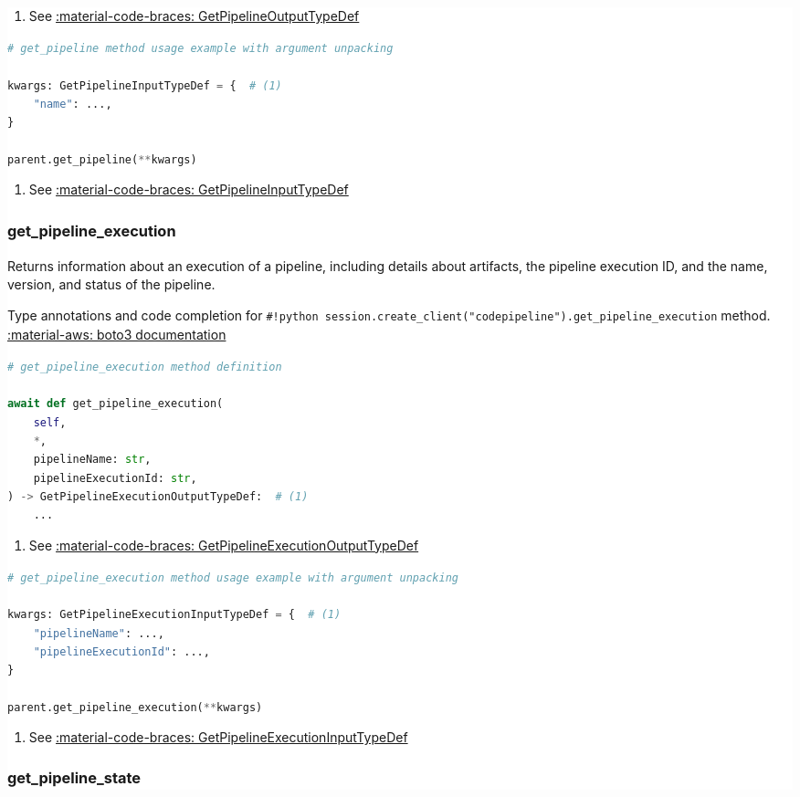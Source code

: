 1. See [:material-code-braces: GetPipelineOutputTypeDef](./type_defs.md#getpipelineoutputtypedef) 


```python
# get_pipeline method usage example with argument unpacking

kwargs: GetPipelineInputTypeDef = {  # (1)
    "name": ...,
}

parent.get_pipeline(**kwargs)
```

1. See [:material-code-braces: GetPipelineInputTypeDef](./type_defs.md#getpipelineinputtypedef) 

### get\_pipeline\_execution

Returns information about an execution of a pipeline, including details about
artifacts, the pipeline execution ID, and the name, version, and status of the
pipeline.

Type annotations and code completion for `#!python session.create_client("codepipeline").get_pipeline_execution` method.
[:material-aws: boto3 documentation](https://boto3.amazonaws.com/v1/documentation/api/latest/reference/services/codepipeline/client/get_pipeline_execution.html)

```python
# get_pipeline_execution method definition

await def get_pipeline_execution(
    self,
    *,
    pipelineName: str,
    pipelineExecutionId: str,
) -> GetPipelineExecutionOutputTypeDef:  # (1)
    ...
```

1. See [:material-code-braces: GetPipelineExecutionOutputTypeDef](./type_defs.md#getpipelineexecutionoutputtypedef) 


```python
# get_pipeline_execution method usage example with argument unpacking

kwargs: GetPipelineExecutionInputTypeDef = {  # (1)
    "pipelineName": ...,
    "pipelineExecutionId": ...,
}

parent.get_pipeline_execution(**kwargs)
```

1. See [:material-code-braces: GetPipelineExecutionInputTypeDef](./type_defs.md#getpipelineexecutioninputtypedef) 

### get\_pipeline\_state
